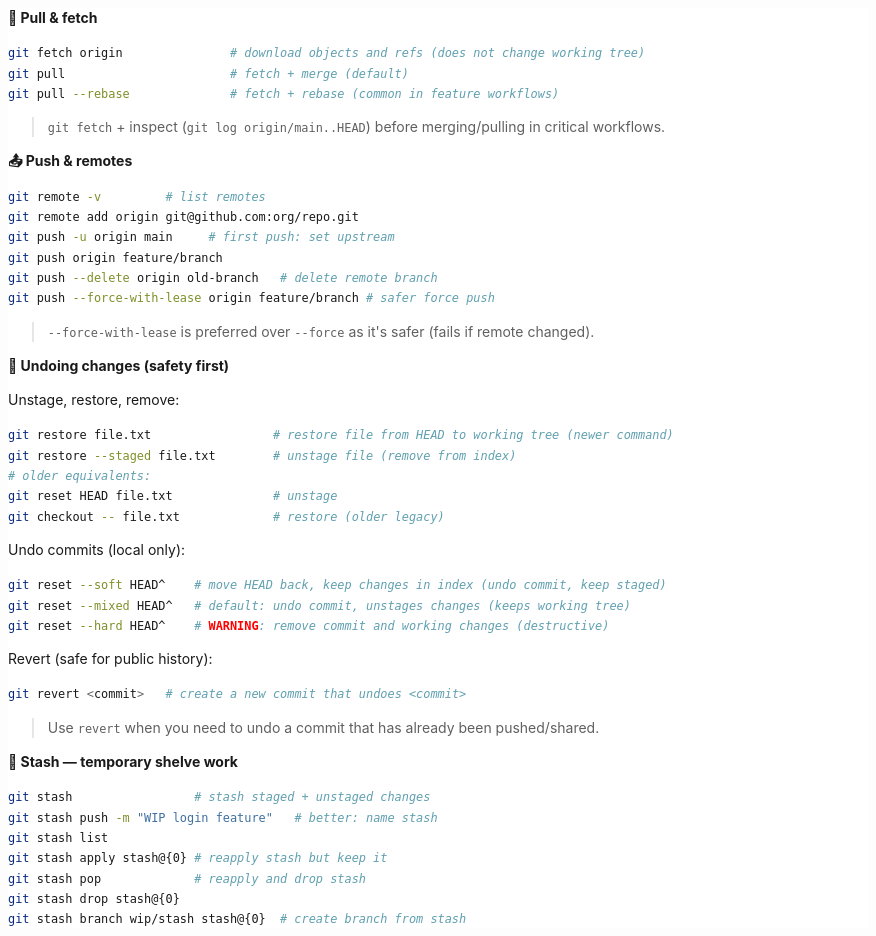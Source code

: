 **🔁 Pull & fetch**
```bash
git fetch origin               # download objects and refs (does not change working tree)
git pull                       # fetch + merge (default)
git pull --rebase              # fetch + rebase (common in feature workflows)
```

> `git fetch` + inspect (`git log origin/main..HEAD`) before merging/pulling in critical workflows.


**📤 Push & remotes**
```bash
git remote -v         # list remotes
git remote add origin git@github.com:org/repo.git
git push -u origin main     # first push: set upstream
git push origin feature/branch
git push --delete origin old-branch   # delete remote branch
git push --force-with-lease origin feature/branch # safer force push
```

> `--force-with-lease` is preferred over `--force` as it's safer (fails if remote changed).

**🔄 Undoing changes (safety first)**

Unstage, restore, remove:
```bash
git restore file.txt                 # restore file from HEAD to working tree (newer command)
git restore --staged file.txt        # unstage file (remove from index)
# older equivalents:
git reset HEAD file.txt              # unstage
git checkout -- file.txt             # restore (older legacy)
```

Undo commits (local only):
```bash
git reset --soft HEAD^    # move HEAD back, keep changes in index (undo commit, keep staged)
git reset --mixed HEAD^   # default: undo commit, unstages changes (keeps working tree)
git reset --hard HEAD^    # WARNING: remove commit and working changes (destructive)
```

Revert (safe for public history):
```bash
git revert <commit>   # create a new commit that undoes <commit>
```

> Use `revert` when you need to undo a commit that has already been pushed/shared.


**🧰 Stash — temporary shelve work**
```bash
git stash                 # stash staged + unstaged changes
git stash push -m "WIP login feature"   # better: name stash
git stash list
git stash apply stash@{0} # reapply stash but keep it
git stash pop             # reapply and drop stash
git stash drop stash@{0}
git stash branch wip/stash stash@{0}  # create branch from stash
```
